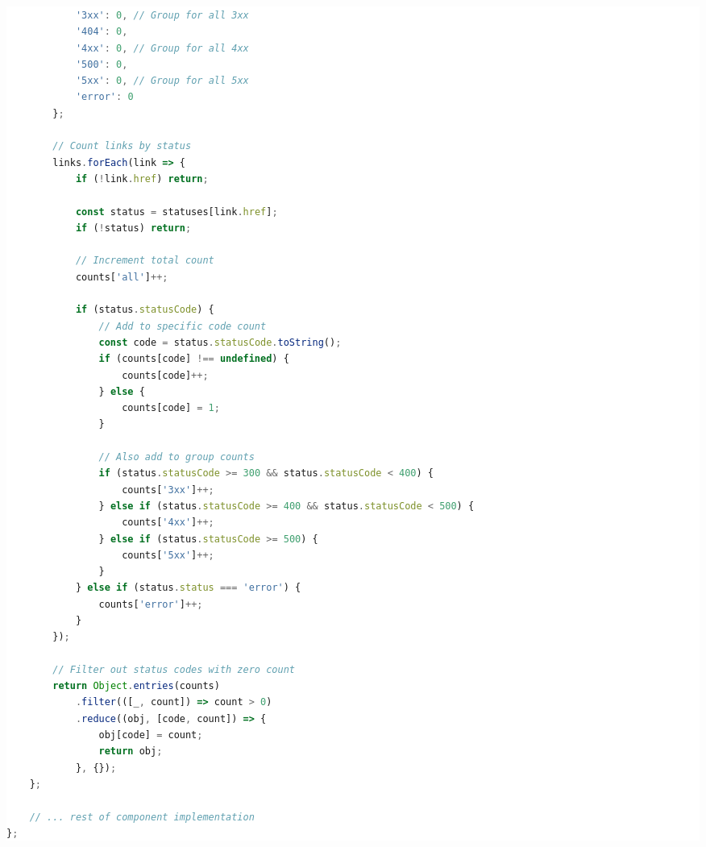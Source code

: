```javascript
            '3xx': 0, // Group for all 3xx
            '404': 0,
            '4xx': 0, // Group for all 4xx
            '500': 0,
            '5xx': 0, // Group for all 5xx
            'error': 0
        };
        
        // Count links by status
        links.forEach(link => {
            if (!link.href) return;
            
            const status = statuses[link.href];
            if (!status) return;
            
            // Increment total count
            counts['all']++;
            
            if (status.statusCode) {
                // Add to specific code count
                const code = status.statusCode.toString();
                if (counts[code] !== undefined) {
                    counts[code]++;
                } else {
                    counts[code] = 1;
                }
                
                // Also add to group counts
                if (status.statusCode >= 300 && status.statusCode < 400) {
                    counts['3xx']++;
                } else if (status.statusCode >= 400 && status.statusCode < 500) {
                    counts['4xx']++;
                } else if (status.statusCode >= 500) {
                    counts['5xx']++;
                }
            } else if (status.status === 'error') {
                counts['error']++;
            }
        });
        
        // Filter out status codes with zero count
        return Object.entries(counts)
            .filter(([_, count]) => count > 0)
            .reduce((obj, [code, count]) => {
                obj[code] = count;
                return obj;
            }, {});
    };
    
    // ... rest of component implementation
};
```
